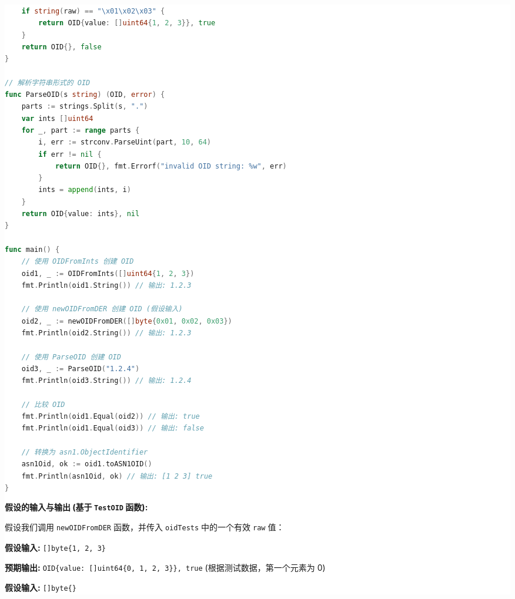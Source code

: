 ```go
	if string(raw) == "\x01\x02\x03" {
		return OID{value: []uint64{1, 2, 3}}, true
	}
	return OID{}, false
}

// 解析字符串形式的 OID
func ParseOID(s string) (OID, error) {
	parts := strings.Split(s, ".")
	var ints []uint64
	for _, part := range parts {
		i, err := strconv.ParseUint(part, 10, 64)
		if err != nil {
			return OID{}, fmt.Errorf("invalid OID string: %w", err)
		}
		ints = append(ints, i)
	}
	return OID{value: ints}, nil
}

func main() {
	// 使用 OIDFromInts 创建 OID
	oid1, _ := OIDFromInts([]uint64{1, 2, 3})
	fmt.Println(oid1.String()) // 输出: 1.2.3

	// 使用 newOIDFromDER 创建 OID (假设输入)
	oid2, _ := newOIDFromDER([]byte{0x01, 0x02, 0x03})
	fmt.Println(oid2.String()) // 输出: 1.2.3

	// 使用 ParseOID 创建 OID
	oid3, _ := ParseOID("1.2.4")
	fmt.Println(oid3.String()) // 输出: 1.2.4

	// 比较 OID
	fmt.Println(oid1.Equal(oid2)) // 输出: true
	fmt.Println(oid1.Equal(oid3)) // 输出: false

	// 转换为 asn1.ObjectIdentifier
	asn1Oid, ok := oid1.toASN1OID()
	fmt.Println(asn1Oid, ok) // 输出: [1 2 3] true
}
```

**假设的输入与输出 (基于 `TestOID` 函数):**

假设我们调用 `newOIDFromDER` 函数，并传入 `oidTests` 中的一个有效 `raw` 值：

**假设输入:** `[]byte{1, 2, 3}`

**预期输出:** `OID{value: []uint64{0, 1, 2, 3}}, true`  (根据测试数据，第一个元素为 0)

**假设输入:** `[]byte{}`
